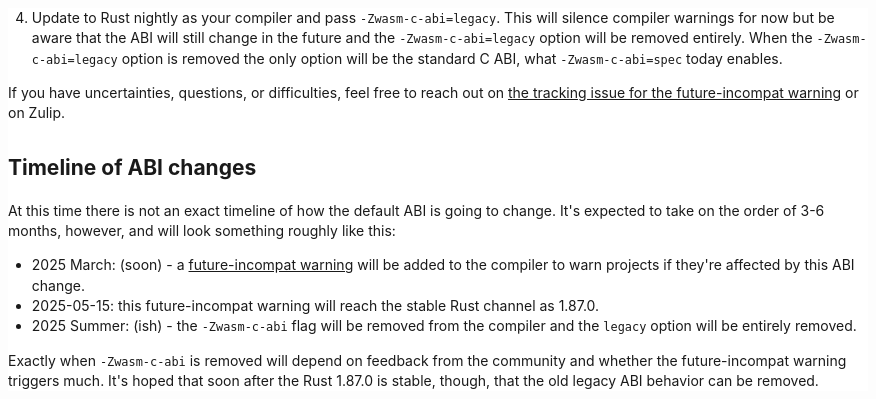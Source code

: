 4. Update to Rust nightly as your compiler and pass `-Zwasm-c-abi=legacy`. This
   will silence compiler warnings for now but be aware that the ABI will still
   change in the future and the `-Zwasm-c-abi=legacy` option will be removed
   entirely. When the `-Zwasm-c-abi=legacy` option is removed the only option
   will be the standard C ABI, what `-Zwasm-c-abi=spec` today enables.

If you have uncertainties, questions, or difficulties, feel free to reach out on
[the tracking issue for the future-incompat warning][tracking] or on Zulip.

## Timeline of ABI changes

At this time there is not an exact timeline of how the default ABI is going to
change. It's expected to take on the order of 3-6 months, however, and will look
something roughly like this:

* 2025 March: (soon) - a [future-incompat warning][fcw2] will be added to the
  compiler to warn projects if they're affected by this ABI change.
* 2025-05-15: this future-incompat warning will reach the stable Rust channel as
  1.87.0.
* 2025 Summer: (ish) - the `-Zwasm-c-abi` flag will be removed from the compiler
  and the `legacy` option will be entirely removed.

Exactly when `-Zwasm-c-abi` is removed will depend on feedback from the
community and whether the future-incompat warning triggers much. It's hoped that
soon after the Rust 1.87.0 is stable, though, that the old legacy ABI behavior
can be removed.

[wbgfix]: https://github.com/rustwasm/wasm-bindgen/pull/3595
[specflag]: https://github.com/rust-lang/rust/pull/117919
[fcw1]: https://github.com/rust-lang/rust/pull/117918
[fcw2]: https://github.com/rust-lang/rust/pull/138601
[hard-error]: https://github.com/rust-lang/rust/pull/133951
[inception]: https://github.com/rust-lang/rust/pull/45905
[orig-abi]: https://github.com/rust-lang/rust/pull/48959
[current-abi]: https://github.com/rust-lang/rust/blob/78948ac259253ce89effca1e8bb64d16f4684aa4/compiler/rustc_target/src/callconv/wasm.rs#L76-L114
[fix-wasi]: https://github.com/rust-lang/rust/pull/79998
[godbolt]: https://godbolt.org/z/fExj4M4no
[conventions-struct]: https://github.com/WebAssembly/tool-conventions/blob/main/BasicCABI.md#function-arguments-and-return-values
[wasm-bindgen]: https://github.com/rustwasm/wasm-bindgen
[tracking]: https://github.com/rust-lang/rust/issues/138762
[quirks]: https://github.com/rust-diplomat/diplomat/blob/main/docs/wasm_abi_quirks.md


[tool-conventions]: https://github.com/WebAssembly/tool-conventions/blob/main/BasicCABI.md
[leak-details]: https://github.com/rust-lang/rust/issues/115666